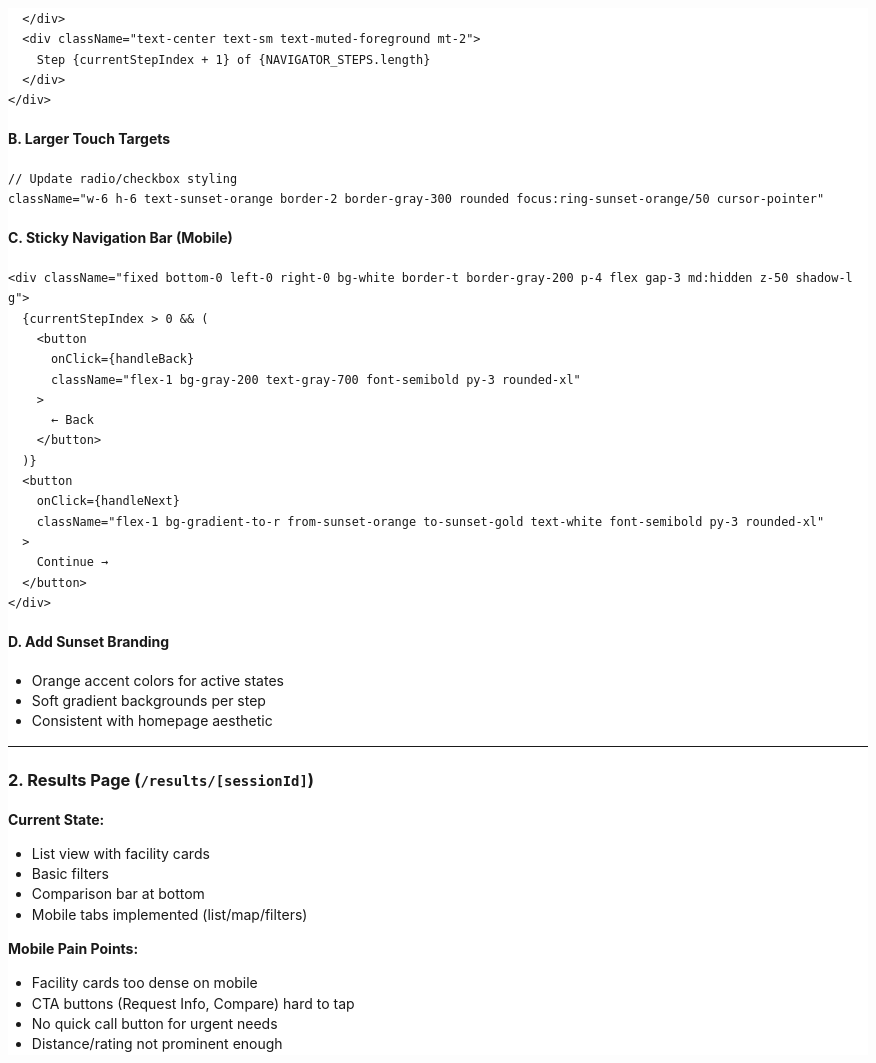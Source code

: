 ```tsx
  </div>
  <div className="text-center text-sm text-muted-foreground mt-2">
    Step {currentStepIndex + 1} of {NAVIGATOR_STEPS.length}
  </div>
</div>
```

#### B. Larger Touch Targets
```tsx
// Update radio/checkbox styling
className="w-6 h-6 text-sunset-orange border-2 border-gray-300 rounded focus:ring-sunset-orange/50 cursor-pointer"
```

#### C. Sticky Navigation Bar (Mobile)
```tsx
<div className="fixed bottom-0 left-0 right-0 bg-white border-t border-gray-200 p-4 flex gap-3 md:hidden z-50 shadow-lg">
  {currentStepIndex > 0 && (
    <button
      onClick={handleBack}
      className="flex-1 bg-gray-200 text-gray-700 font-semibold py-3 rounded-xl"
    >
      ← Back
    </button>
  )}
  <button
    onClick={handleNext}
    className="flex-1 bg-gradient-to-r from-sunset-orange to-sunset-gold text-white font-semibold py-3 rounded-xl"
  >
    Continue →
  </button>
</div>
```

#### D. Add Sunset Branding
- Orange accent colors for active states
- Soft gradient backgrounds per step
- Consistent with homepage aesthetic

---

### 2. Results Page (`/results/[sessionId]`)

**Current State:**
- List view with facility cards
- Basic filters
- Comparison bar at bottom
- Mobile tabs implemented (list/map/filters)

**Mobile Pain Points:**
- Facility cards too dense on mobile
- CTA buttons (Request Info, Compare) hard to tap
- No quick call button for urgent needs
- Distance/rating not prominent enough
